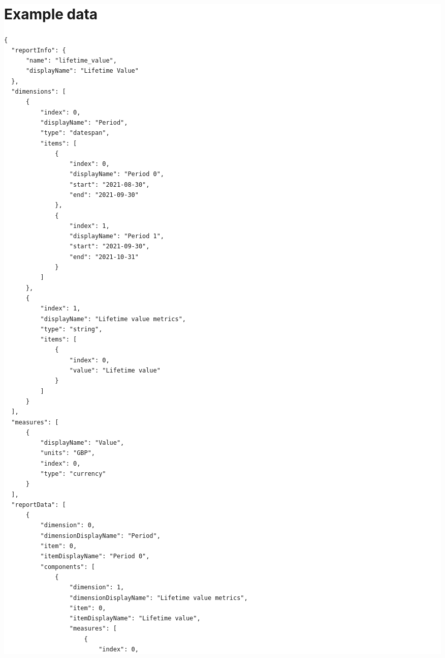 # Example data

```
{
  "reportInfo": {
      "name": "lifetime_value",
      "displayName": "Lifetime Value"
  },
  "dimensions": [
      {
          "index": 0,
          "displayName": "Period",
          "type": "datespan",
          "items": [
              {
                  "index": 0,
                  "displayName": "Period 0",
                  "start": "2021-08-30",
                  "end": "2021-09-30"
              },
              {
                  "index": 1,
                  "displayName": "Period 1",
                  "start": "2021-09-30",
                  "end": "2021-10-31"
              }
          ]
      },
      {
          "index": 1,
          "displayName": "Lifetime value metrics",
          "type": "string",
          "items": [
              {
                  "index": 0,
                  "value": "Lifetime value"
              }
          ]
      }
  ],
  "measures": [
      {
          "displayName": "Value",
          "units": "GBP",
          "index": 0,
          "type": "currency"
      }
  ],
  "reportData": [
      {
          "dimension": 0,
          "dimensionDisplayName": "Period",
          "item": 0,
          "itemDisplayName": "Period 0",
          "components": [
              {
                  "dimension": 1,
                  "dimensionDisplayName": "Lifetime value metrics",
                  "item": 0,
                  "itemDisplayName": "Lifetime value",
                  "measures": [
                      {
                          "index": 0,
```